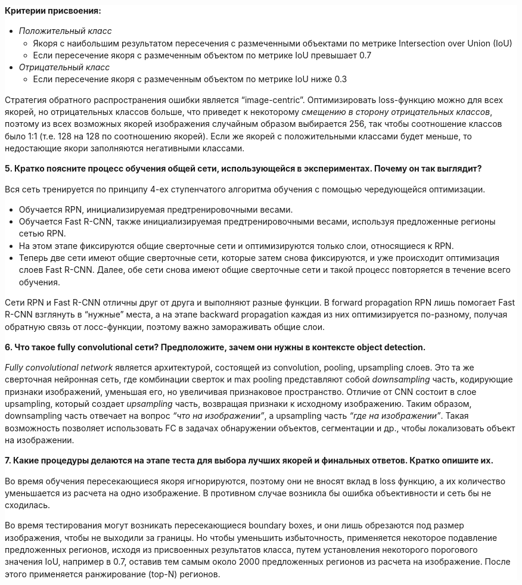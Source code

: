 **Критерии присвоения:**
- *Положительный класс*
    - Якоря с наибольшим результатом пересечения с размеченными объектами по метрике Intersection over Union (IoU)
    - Если пересечение якоря с размеченным объектом по метрике IoU превышает 0.7
- *Отрицательный класс*
    - Если пересечение якоря с размеченным объектом по метрике IoU ниже 0.3

Стратегия обратного распространения ошибки является “image-centric”. Оптимизировать loss-функцию можно для всех якорей, но отрицательных классов больше, что приведет к некоторому *смещению в сторону отрицательных классов*, поэтому из всех возможных якорей изображения случайным образом выбирается 256, так чтобы соотношение классов было 1:1 (т.е. 128 на 128 по соотношению якорей). Если же якорей с положительными классами будет меньше, то недостающие якори заполняются негативными классами.

**5. Кратко поясните процесс обучения общей сети, использующейся в экспериментах. Почему он так выглядит?**

Вся сеть тренируется по принципу 4-ех ступенчатого алгоритма обучения с помощью чередующейся оптимизации. 

- Обучается RPN, инициализируемая предтренировочными весами.
- Обучается Fast R-CNN, также инициализируемая предтренировочными весами, используя предложенные регионы сетью RPN.
- На этом этапе фиксируются общие сверточные сети и оптимизируются только слои, относящиеся к RPN.
- Теперь две сети имеют общие сверточные сети, которые затем снова фиксируются, и уже происходит оптимизация слоев Fast R-CNN. Далее, обе сети снова имеют общие сверточные сети и такой процесс повторяется в течение всего обучения.

Сети RPN и Fast R-CNN отличны друг от друга и выполняют разные функции. В forward propagation RPN лишь помогает Fast R-CNN взглянуть в “нужные” места, а на этапе backward propagation каждая из них оптимизируется по-разному, получая обратную связь от лосс-функции, поэтому важно замораживать общие слои.

**6. Что такое fully convolutional сети? Предположите, зачем они нужны в контексте object detection.**

*Fully convolutional network* является архитектурой, состоящей из convolution, pooling, upsampling слоев. Это та же сверточная нейронная сеть, где комбинации сверток и max pooling представляют собой *downsampling* часть, кодирующие признаки изображений, уменьшая его, но увеличивая признаковое пространство. Отличие от CNN состоит в слое upsampling, который создает *upsampling* часть, возвращая признаки к исходному изображению. Таким образом, downsampling часть отвечает на вопрос *“что на изображении”*, а upsampling часть *“где на изображении”*. Такая возможность позволяет использовать FC в задачах обнаружении объектов, сегментации и др., чтобы локализовать объект на изображении.

**7. Какие процедуры делаются на этапе теста для выбора лучших якорей и финальных ответов. Кратко опишите их.**

Во время обучения пересекающиеся якоря игнорируются, поэтому они не вносят вклад в loss функцию, а их количество уменьшается из расчета на одно изображение. В противном случае возникла бы ошибка объективности и сеть бы не сходилась.

Во время тестирования могут возникать пересекающиеся boundary boxes, и они лишь обрезаются под размер изображения, чтобы не выходили за границы. Но чтобы уменьшить избыточность, применяется некоторое подавление предложенных регионов, исходя из присвоенных результатов класса, путем установления некоторого порогового значения IoU, например в 0.7, оставив тем самым около 2000 предложенных регионов из расчета на изображение. После этого применяется ранжирование (top-N) регионов.
